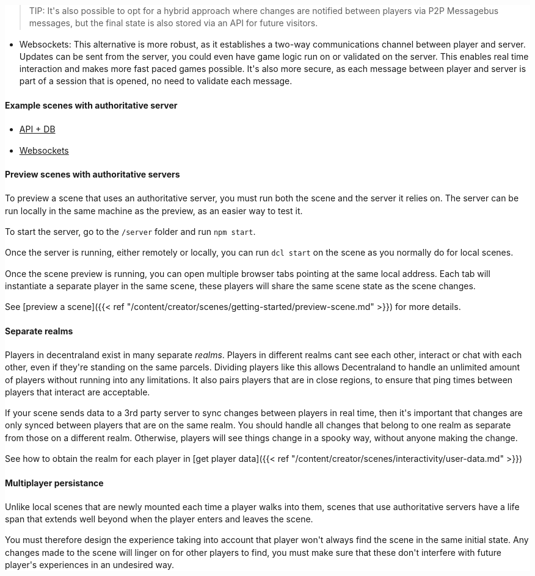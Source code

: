 > TIP: It's also possible to opt for a hybrid approach where changes are notified between players via P2P Messagebus messages, but the final state is also stored via an API for future visitors.

- Websockets: This alternative is more robust, as it establishes a two-way communications channel between player and server. Updates can be sent from the server, you could even have game logic run on or validated on the server. This enables real time interaction and makes more fast paced games possible. It's also more secure, as each message between player and server is part of a session that is opened, no need to validate each message.

#### Example scenes with authoritative server

- [API + DB](https://github.com/decentraland-scenes/Awesome-Repository#use-an-api-as-db)

- [Websockets](https://github.com/decentraland-scenes/Awesome-Repository#websockets)

#### Preview scenes with authoritative servers

To preview a scene that uses an authoritative server, you must run both the scene and the server it relies on. The server can be run locally in the same machine as the preview, as an easier way to test it.

To start the server, go to the `/server` folder and run `npm start`.

Once the server is running, either remotely or locally, you can run `dcl start` on the scene as you normally do for local scenes.

Once the scene preview is running, you can open multiple browser tabs pointing at the same local address. Each tab will instantiate a separate player in the same scene, these players will share the same scene state as the scene changes.

See [preview a scene]({{< ref "/content/creator/scenes/getting-started/preview-scene.md" >}}) for more details.

#### Separate realms

Players in decentraland exist in many separate _realms_. Players in different realms cant see each other, interact or chat with each other, even if they're standing on the same parcels. Dividing players like this allows Decentraland to handle an unlimited amount of players without running into any limitations. It also pairs players that are in close regions, to ensure that ping times between players that interact are acceptable.

If your scene sends data to a 3rd party server to sync changes between players in real time, then it's important that changes are only synced between players that are on the same realm. You should handle all changes that belong to one realm as separate from those on a different realm. Otherwise, players will see things change in a spooky way, without anyone making the change.

See how to obtain the realm for each player in [get player data]({{< ref "/content/creator/scenes/interactivity/user-data.md" >}})

#### Multiplayer persistance

Unlike local scenes that are newly mounted each time a player walks into them, scenes that use authoritative servers have a life span that extends well beyond when the player enters and leaves the scene.

You must therefore design the experience taking into account that player won't always find the scene in the same initial state.
Any changes made to the scene will linger on for other players to find, you must make sure that these don't interfere with future player's experiences in an undesired way.
